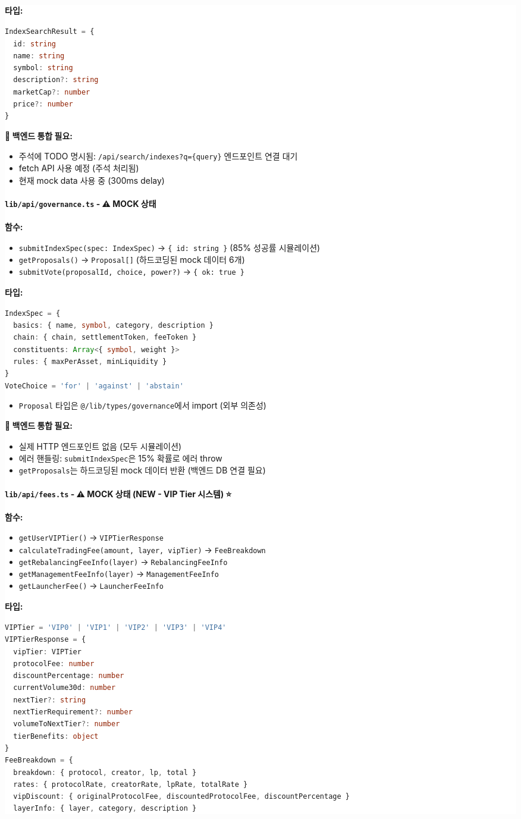 **타입:**
```typescript
IndexSearchResult = {
  id: string
  name: string
  symbol: string
  description?: string
  marketCap?: number
  price?: number
}
```

**🔴 백엔드 통합 필요:**
- 주석에 TODO 명시됨: `/api/search/indexes?q={query}` 엔드포인트 연결 대기
- fetch API 사용 예정 (주석 처리됨)
- 현재 mock data 사용 중 (300ms delay)

#### `lib/api/governance.ts` - ⚠️ MOCK 상태
**함수:**
- `submitIndexSpec(spec: IndexSpec)` → `{ id: string }` (85% 성공률 시뮬레이션)
- `getProposals()` → `Proposal[]` (하드코딩된 mock 데이터 6개)
- `submitVote(proposalId, choice, power?)` → `{ ok: true }`

**타입:**
```typescript
IndexSpec = {
  basics: { name, symbol, category, description }
  chain: { chain, settlementToken, feeToken }
  constituents: Array<{ symbol, weight }>
  rules: { maxPerAsset, minLiquidity }
}
VoteChoice = 'for' | 'against' | 'abstain'
```
- `Proposal` 타입은 `@/lib/types/governance`에서 import (외부 의존성)

**🔴 백엔드 통합 필요:**
- 실제 HTTP 엔드포인트 없음 (모두 시뮬레이션)
- 에러 핸들링: `submitIndexSpec`은 15% 확률로 에러 throw
- `getProposals`는 하드코딩된 mock 데이터 반환 (백엔드 DB 연결 필요)

#### `lib/api/fees.ts` - ⚠️ MOCK 상태 (NEW - VIP Tier 시스템) ⭐
**함수:**
- `getUserVIPTier()` → `VIPTierResponse`
- `calculateTradingFee(amount, layer, vipTier)` → `FeeBreakdown`
- `getRebalancingFeeInfo(layer)` → `RebalancingFeeInfo`
- `getManagementFeeInfo(layer)` → `ManagementFeeInfo`
- `getLauncherFee()` → `LauncherFeeInfo`

**타입:**
```typescript
VIPTier = 'VIP0' | 'VIP1' | 'VIP2' | 'VIP3' | 'VIP4'
VIPTierResponse = {
  vipTier: VIPTier
  protocolFee: number
  discountPercentage: number
  currentVolume30d: number
  nextTier?: string
  nextTierRequirement?: number
  volumeToNextTier?: number
  tierBenefits: object
}
FeeBreakdown = {
  breakdown: { protocol, creator, lp, total }
  rates: { protocolRate, creatorRate, lpRate, totalRate }
  vipDiscount: { originalProtocolFee, discountedProtocolFee, discountPercentage }
  layerInfo: { layer, category, description }
```